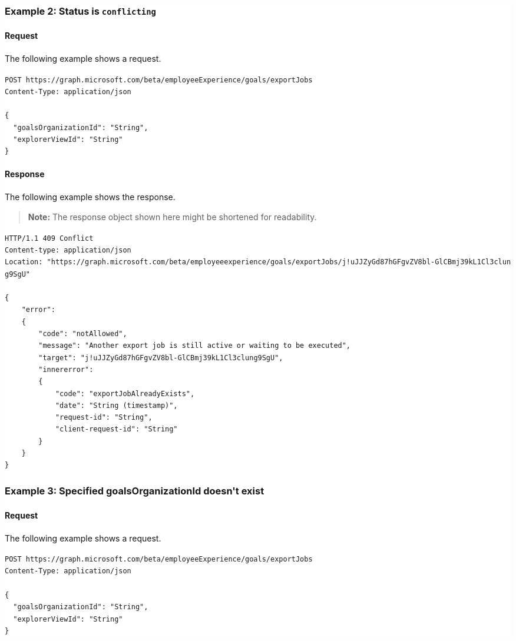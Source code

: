 ### Example 2: Status is `conflicting`

#### Request
The following example shows a request.

``` http
POST https://graph.microsoft.com/beta/employeeExperience/goals/exportJobs
Content-Type: application/json

{
  "goalsOrganizationId": "String",
  "explorerViewId": "String"
}
```


#### Response
The following example shows the response.
>**Note:** The response object shown here might be shortened for readability.

``` http
HTTP/1.1 409 Conflict
Content-type: application/json
Location: "https://graph.microsoft.com/beta/employeeexperience/goals/exportJobs/j!uJJZyGd87hGFgvZV8bl-GlCBmj39kL1Cl3clung9SgU"

{
    "error": 
    {
        "code": "notAllowed",
        "message": "Another export job is still active or waiting to be executed",
        "target": "j!uJJZyGd87hGFgvZV8bl-GlCBmj39kL1Cl3clung9SgU",
        "innererror":
        {
            "code": "exportJobAlreadyExists",
            "date": "String (timestamp)",
            "request-id": "String",
            "client-request-id": "String"
        }
    }
}
```

### Example 3:  Specified goalsOrganizationId doesn't exist

#### Request
The following example shows a request.

``` http
POST https://graph.microsoft.com/beta/employeeExperience/goals/exportJobs
Content-Type: application/json

{
  "goalsOrganizationId": "String",
  "explorerViewId": "String"
}
```
